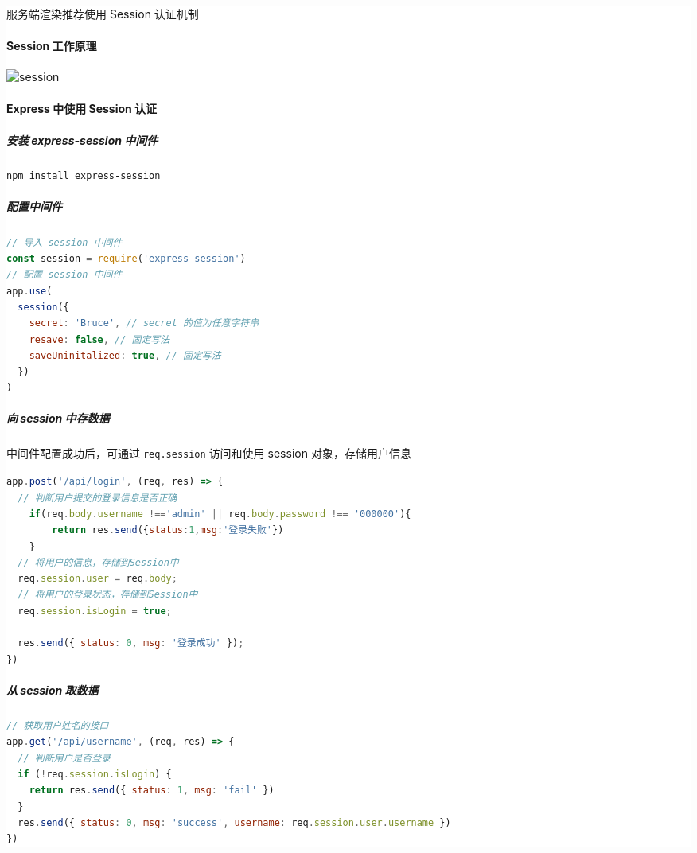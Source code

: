 服务端渲染推荐使用 Session 认证机制

#### Session 工作原理

![session](https://brucecai55520.gitee.io/bruceblog/assets/img/Session.c66d5499.png)

#### Express 中使用 Session 认证

##### 安装 express-session 中间件

```bash
npm install express-session
```

##### 配置中间件

```js
// 导入 session 中间件
const session = require('express-session')
// 配置 session 中间件
app.use(
  session({
    secret: 'Bruce', // secret 的值为任意字符串
    resave: false, // 固定写法
    saveUninitalized: true, // 固定写法
  })
)
```

##### 向 session 中存数据

中间件配置成功后，可通过 `req.session` 访问和使用 session 对象，存储用户信息

```js
app.post('/api/login', (req, res) => {
  // 判断用户提交的登录信息是否正确
    if(req.body.username !=='admin' || req.body.password !== '000000'){
        return res.send({status:1,msg:'登录失败'})
    }
  // 将用户的信息，存储到Session中
  req.session.user = req.body;
  // 将用户的登录状态，存储到Session中
  req.session.isLogin = true;

  res.send({ status: 0, msg: '登录成功' });
})
```

##### 从 session 取数据

```js
// 获取用户姓名的接口
app.get('/api/username', (req, res) => {
  // 判断用户是否登录
  if (!req.session.isLogin) {
    return res.send({ status: 1, msg: 'fail' })
  }
  res.send({ status: 0, msg: 'success', username: req.session.user.username })
})
```
